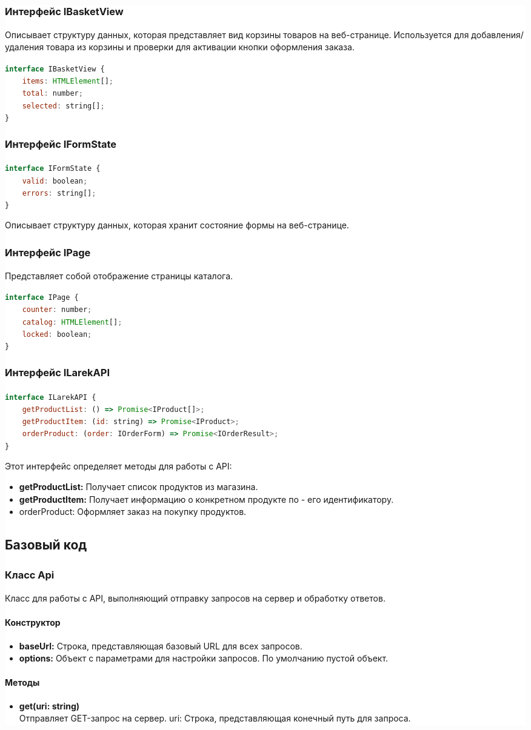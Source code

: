 ### Интерфейс IBasketView
Описывает структуру данных, которая представляет вид корзины товаров на веб-странице. Используется для добавления/удаления товара из корзины и проверки для активации кнопки оформления заказа.  
```javascript
interface IBasketView {
	items: HTMLElement[]; 
	total: number; 
	selected: string[]; 
}
```

### Интерфейс IFormState
```javascript
interface IFormState {
	valid: boolean; 
	errors: string[]; 
}
```
Описывает структуру данных, которая хранит состояние формы на веб-странице.

### Интерфейс IPage
Представляет собой отображение страницы каталога.  
```javascript
interface IPage {
	counter: number; 
	catalog: HTMLElement[]; 
	locked: boolean; 
}
```

### Интерфейс ILarekAPI
```javascript
interface ILarekAPI {
	getProductList: () => Promise<IProduct[]>;
	getProductItem: (id: string) => Promise<IProduct>;
	orderProduct: (order: IOrderForm) => Promise<IOrderResult>;
}
```  
Этот интерфейс определяет методы для работы с API:
- **getProductList:** Получает список продуктов из магазина.
- **getProductItem:** Получает информацию о конкретном продукте по - его идентификатору.
- orderProduct: Оформляет заказ на покупку продуктов.


## Базовый код 
### Класс Api
Класс для работы с API, выполняющий отправку запросов на сервер и обработку ответов.
#### Конструктор
- **baseUrl:** Строка, представляющая базовый URL для всех запросов.  
- **options:** Объект с параметрами для настройки запросов. По умолчанию пустой объект.
#### Методы
- **get(uri: string)**  
Отправляет GET-запрос на сервер.
uri: Строка, представляющая конечный путь для запроса.
